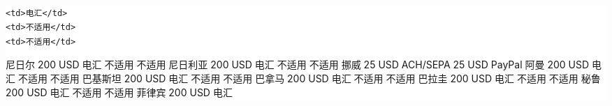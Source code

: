     <td>电汇</td>
    <td>不适用</td>
    <td>不适用</td>
  </tr>
  <tr>
    <td>尼日尔</td>
    <td>200 USD</td>
    <td>电汇</td>
    <td>不适用</td>
    <td>不适用</td>
  </tr>
  <tr>
    <td>尼日利亚</td>
    <td>200 USD</td>
    <td>电汇</td>
    <td>不适用</td>
    <td>不适用</td>
  </tr>
   <tr>
    <td>挪威</td>
    <td>25 USD</td>
    <td>ACH/SEPA</td>
    <td>25 USD</td>
    <td>PayPal</td>
  </tr>
 <tr>
    <td>阿曼</td>
    <td>200 USD</td>
    <td>电汇</td>
    <td>不适用</td>
    <td>不适用</td>
  </tr>
  <tr>
    <td>巴基斯坦</td>
    <td>200 USD</td>
    <td>电汇</td>
    <td>不适用</td>
    <td>不适用</td>
  </tr>
  <tr>
    <td>巴拿马</td>
    <td>200 USD</td>
    <td>电汇</td>
    <td>不适用</td>
    <td>不适用</td>
  </tr>
  <tr>
    <td>巴拉圭</td>
    <td>200 USD</td>
    <td>电汇</td>
    <td>不适用</td>
    <td>不适用</td>
  </tr>
  <tr>
    <td>秘鲁</td>
    <td>200 USD</td>
    <td>电汇</td>
    <td>不适用</td>
    <td>不适用</td>
  </tr>
  <tr>
    <td>菲律宾</td>
    <td>200 USD</td>
    <td>电汇</td>